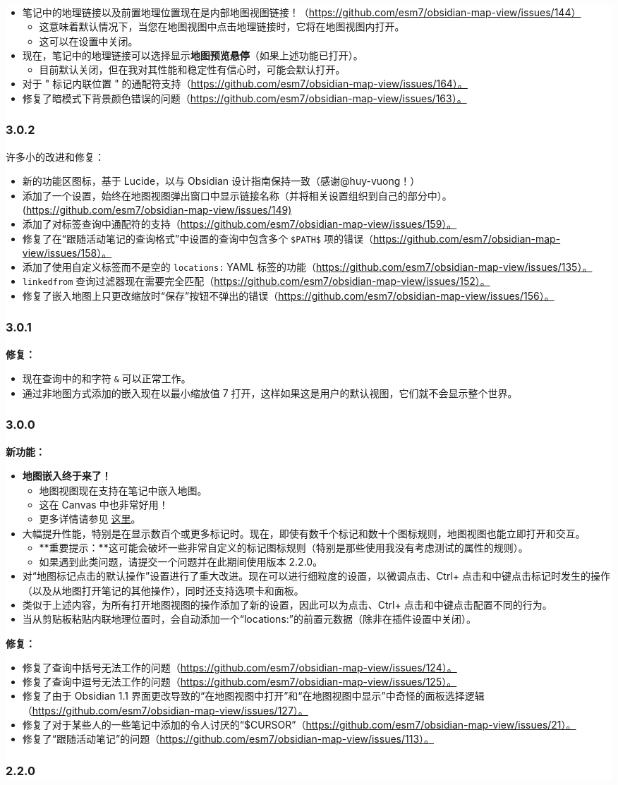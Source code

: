 - 笔记中的地理链接以及前置地理位置现在是内部地图视图链接！（<https://github.com/esm7/obsidian-map-view/issues/144）>
    - 这意味着默认情况下，当您在地图视图中点击地理链接时，它将在地图视图内打开。
    - 这可以在设置中关闭。
- 现在，笔记中的地理链接可以选择显示**地图预览悬停**（如果上述功能已打开）。
    - 目前默认关闭，但在我对其性能和稳定性有信心时，可能会默认打开。
- 对于 " 标记内联位置 " 的通配符支持（<https://github.com/esm7/obsidian-map-view/issues/164）。>
- 修复了暗模式下背景颜色错误的问题（<https://github.com/esm7/obsidian-map-view/issues/163）。>

### 3.0.2

许多小的改进和修复：

- 新的功能区图标，基于 Lucide，以与 Obsidian 设计指南保持一致（感谢@huy-vuong！）
- 添加了一个设置，始终在地图视图弹出窗口中显示链接名称（并将相关设置组织到自己的部分中）。 (<https://github.com/esm7/obsidian-map-view/issues/149)>
- 添加了对标签查询中通配符的支持（<https://github.com/esm7/obsidian-map-view/issues/159）。>
- 修复了在“跟随活动笔记的查询格式”中设置的查询中包含多个 `$PATH$` 项的错误（<https://github.com/esm7/obsidian-map-view/issues/158）。>
- 添加了使用自定义标签而不是空的 `locations:` YAML 标签的功能（<https://github.com/esm7/obsidian-map-view/issues/135）。>
- `linkedfrom` 查询过滤器现在需要完全匹配（<https://github.com/esm7/obsidian-map-view/issues/152）。>
- 修复了嵌入地图上只更改缩放时“保存”按钮不弹出的错误（<https://github.com/esm7/obsidian-map-view/issues/156）。>

### 3.0.1

**修复：**

- 现在查询中的和字符 `&` 可以正常工作。
- 通过非地图方式添加的嵌入现在以最小缩放值 7 打开，这样如果这是用户的默认视图，它们就不会显示整个世界。

### 3.0.0

**新功能：**

- **地图嵌入终于来了！**
    - 地图视图现在支持在笔记中嵌入地图。
    - 这在 Canvas 中也非常好用！
    - 更多详情请参见 [这里](#embedding-maps-in-notes)。
- 大幅提升性能，特别是在显示数百个或更多标记时。现在，即使有数千个标记和数十个图标规则，地图视图也能立即打开和交互。
    - **重要提示：**这可能会破坏一些非常自定义的标记图标规则（特别是那些使用我没有考虑测试的属性的规则）。
    - 如果遇到此类问题，请提交一个问题并在此期间使用版本 2.2.0。
- 对“地图标记点击的默认操作”设置进行了重大改进。现在可以进行细粒度的设置，以微调点击、Ctrl+ 点击和中键点击标记时发生的操作（以及从地图打开笔记的其他操作），同时还支持选项卡和面板。
- 类似于上述内容，为所有打开地图视图的操作添加了新的设置，因此可以为点击、Ctrl+ 点击和中键点击配置不同的行为。
- 当从剪贴板粘贴内联地理位置时，会自动添加一个“locations:”的前置元数据（除非在插件设置中关闭）。

**修复：**

- 修复了查询中括号无法工作的问题（<https://github.com/esm7/obsidian-map-view/issues/124）。>
- 修复了查询中逗号无法工作的问题（<https://github.com/esm7/obsidian-map-view/issues/125）。>
- 修复了由于 Obsidian 1.1 界面更改导致的“在地图视图中打开”和“在地图视图中显示”中奇怪的面板选择逻辑（<https://github.com/esm7/obsidian-map-view/issues/127）。>
- 修复了对于某些人的一些笔记中添加的令人讨厌的“$CURSOR”（<https://github.com/esm7/obsidian-map-view/issues/21）。>
- 修复了“跟随活动笔记”的问题（<https://github.com/esm7/obsidian-map-view/issues/113）。>

### 2.2.0

